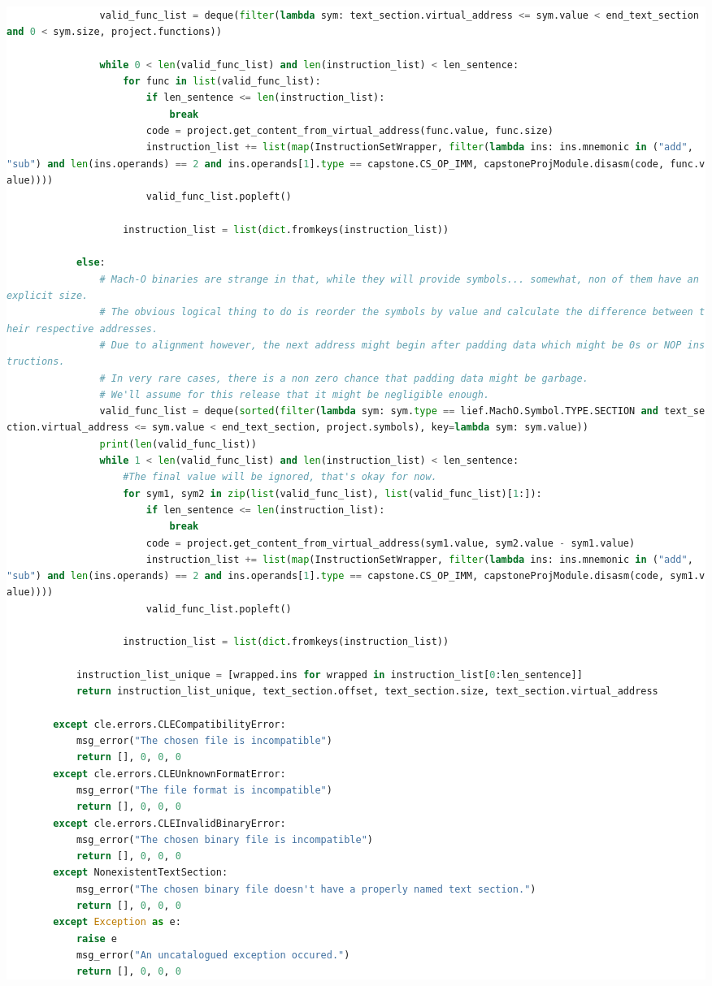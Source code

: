 ```python
                valid_func_list = deque(filter(lambda sym: text_section.virtual_address <= sym.value < end_text_section and 0 < sym.size, project.functions))

                while 0 < len(valid_func_list) and len(instruction_list) < len_sentence:
                    for func in list(valid_func_list):
                        if len_sentence <= len(instruction_list):
                            break
                        code = project.get_content_from_virtual_address(func.value, func.size)
                        instruction_list += list(map(InstructionSetWrapper, filter(lambda ins: ins.mnemonic in ("add", "sub") and len(ins.operands) == 2 and ins.operands[1].type == capstone.CS_OP_IMM, capstoneProjModule.disasm(code, func.value))))
                        valid_func_list.popleft()

                    instruction_list = list(dict.fromkeys(instruction_list))

            else:
                # Mach-O binaries are strange in that, while they will provide symbols... somewhat, non of them have an explicit size.
                # The obvious logical thing to do is reorder the symbols by value and calculate the difference between their respective addresses.
                # Due to alignment however, the next address might begin after padding data which might be 0s or NOP instructions.
                # In very rare cases, there is a non zero chance that padding data might be garbage.
                # We'll assume for this release that it might be negligible enough.
                valid_func_list = deque(sorted(filter(lambda sym: sym.type == lief.MachO.Symbol.TYPE.SECTION and text_section.virtual_address <= sym.value < end_text_section, project.symbols), key=lambda sym: sym.value))
                print(len(valid_func_list))
                while 1 < len(valid_func_list) and len(instruction_list) < len_sentence:
                    #The final value will be ignored, that's okay for now.
                    for sym1, sym2 in zip(list(valid_func_list), list(valid_func_list)[1:]):
                        if len_sentence <= len(instruction_list):
                            break
                        code = project.get_content_from_virtual_address(sym1.value, sym2.value - sym1.value)
                        instruction_list += list(map(InstructionSetWrapper, filter(lambda ins: ins.mnemonic in ("add", "sub") and len(ins.operands) == 2 and ins.operands[1].type == capstone.CS_OP_IMM, capstoneProjModule.disasm(code, sym1.value))))
                        valid_func_list.popleft()

                    instruction_list = list(dict.fromkeys(instruction_list))

            instruction_list_unique = [wrapped.ins for wrapped in instruction_list[0:len_sentence]]
            return instruction_list_unique, text_section.offset, text_section.size, text_section.virtual_address

        except cle.errors.CLECompatibilityError:
            msg_error("The chosen file is incompatible")
            return [], 0, 0, 0
        except cle.errors.CLEUnknownFormatError:
            msg_error("The file format is incompatible")
            return [], 0, 0, 0
        except cle.errors.CLEInvalidBinaryError:
            msg_error("The chosen binary file is incompatible")
            return [], 0, 0, 0
        except NonexistentTextSection:
            msg_error("The chosen binary file doesn't have a properly named text section.")
            return [], 0, 0, 0
        except Exception as e:
            raise e
            msg_error("An uncatalogued exception occured.")
            return [], 0, 0, 0
```